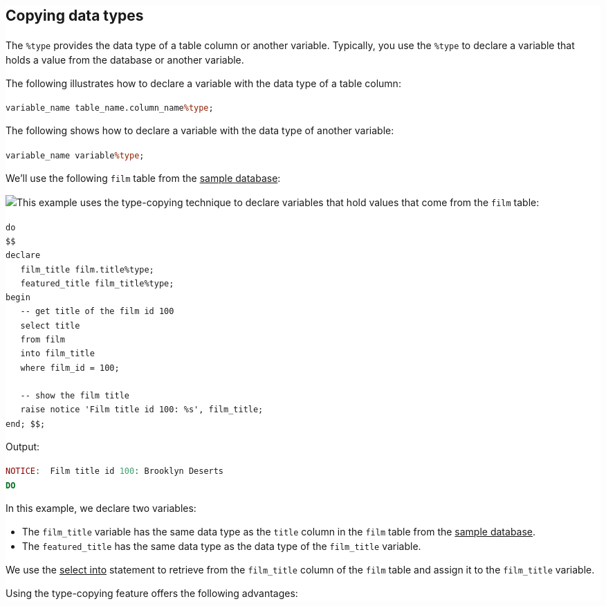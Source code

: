 ## Copying data types

The `%type` provides the data type of a table column or another variable. Typically, you use the `%type` to declare a variable that holds a value from the database or another variable.

The following illustrates how to declare a variable with the data type of a table column:

```sql
variable_name table_name.column_name%type;
```

The following shows how to declare a variable with the data type of another variable:

```sql
variable_name variable%type;
```

We’ll use the following `film` table from the [sample database](../postgresql-getting-started/postgresql-sample-database):

![](/postgresqltutorial/film.png)This example uses the type\-copying technique to declare variables that hold values that come from the `film` table:

```
do
$$
declare
   film_title film.title%type;
   featured_title film_title%type;
begin
   -- get title of the film id 100
   select title
   from film
   into film_title
   where film_id = 100;

   -- show the film title
   raise notice 'Film title id 100: %s', film_title;
end; $$;
```

Output:

```php
NOTICE:  Film title id 100: Brooklyn Deserts
DO
```

In this example, we declare two variables:

- The `film_title` variable has the same data type as the `title` column in the `film` table from the [sample database](../postgresql-getting-started/postgresql-sample-database).
- The `featured_title` has the same data type as the data type of the `film_title` variable.

We use the [select into](pl-pgsql-select-into) statement to retrieve from the `film_title` column of the `film` table and assign it to the `film_title` variable.

Using the type\-copying feature offers the following advantages:
